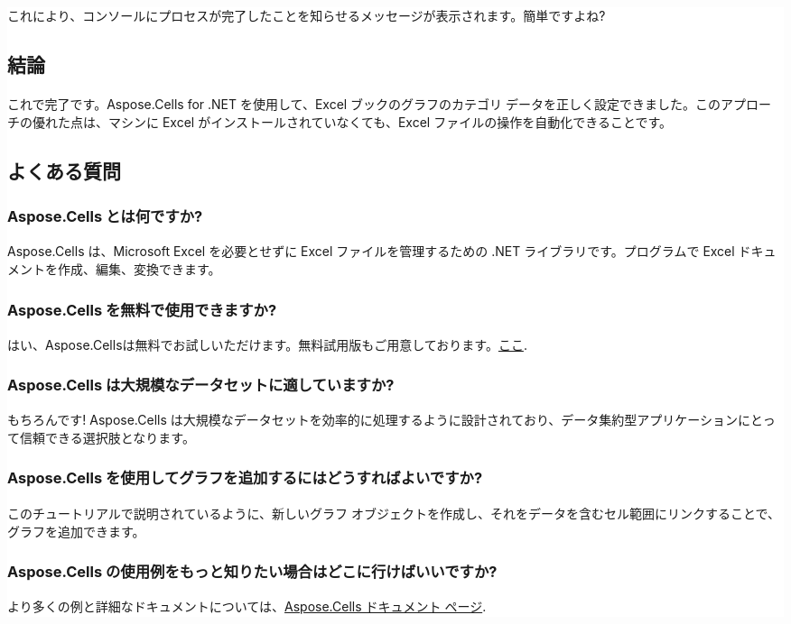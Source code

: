 これにより、コンソールにプロセスが完了したことを知らせるメッセージが表示されます。簡単ですよね?

## 結論

これで完了です。Aspose.Cells for .NET を使用して、Excel ブックのグラフのカテゴリ データを正しく設定できました。このアプローチの優れた点は、マシンに Excel がインストールされていなくても、Excel ファイルの操作を自動化できることです。 

## よくある質問

### Aspose.Cells とは何ですか?
Aspose.Cells は、Microsoft Excel を必要とせずに Excel ファイルを管理するための .NET ライブラリです。プログラムで Excel ドキュメントを作成、編集、変換できます。

### Aspose.Cells を無料で使用できますか?
はい、Aspose.Cellsは無料でお試しいただけます。無料試用版もご用意しております。[ここ](https://releases.aspose.com/).

### Aspose.Cells は大規模なデータセットに適していますか?
もちろんです! Aspose.Cells は大規模なデータセットを効率的に処理するように設計されており、データ集約型アプリケーションにとって信頼できる選択肢となります。

### Aspose.Cells を使用してグラフを追加するにはどうすればよいですか?
このチュートリアルで説明されているように、新しいグラフ オブジェクトを作成し、それをデータを含むセル範囲にリンクすることで、グラフを追加できます。

### Aspose.Cells の使用例をもっと知りたい場合はどこに行けばいいですか?
より多くの例と詳細なドキュメントについては、[Aspose.Cells ドキュメント ページ](https://reference.aspose.com/cells/net/).